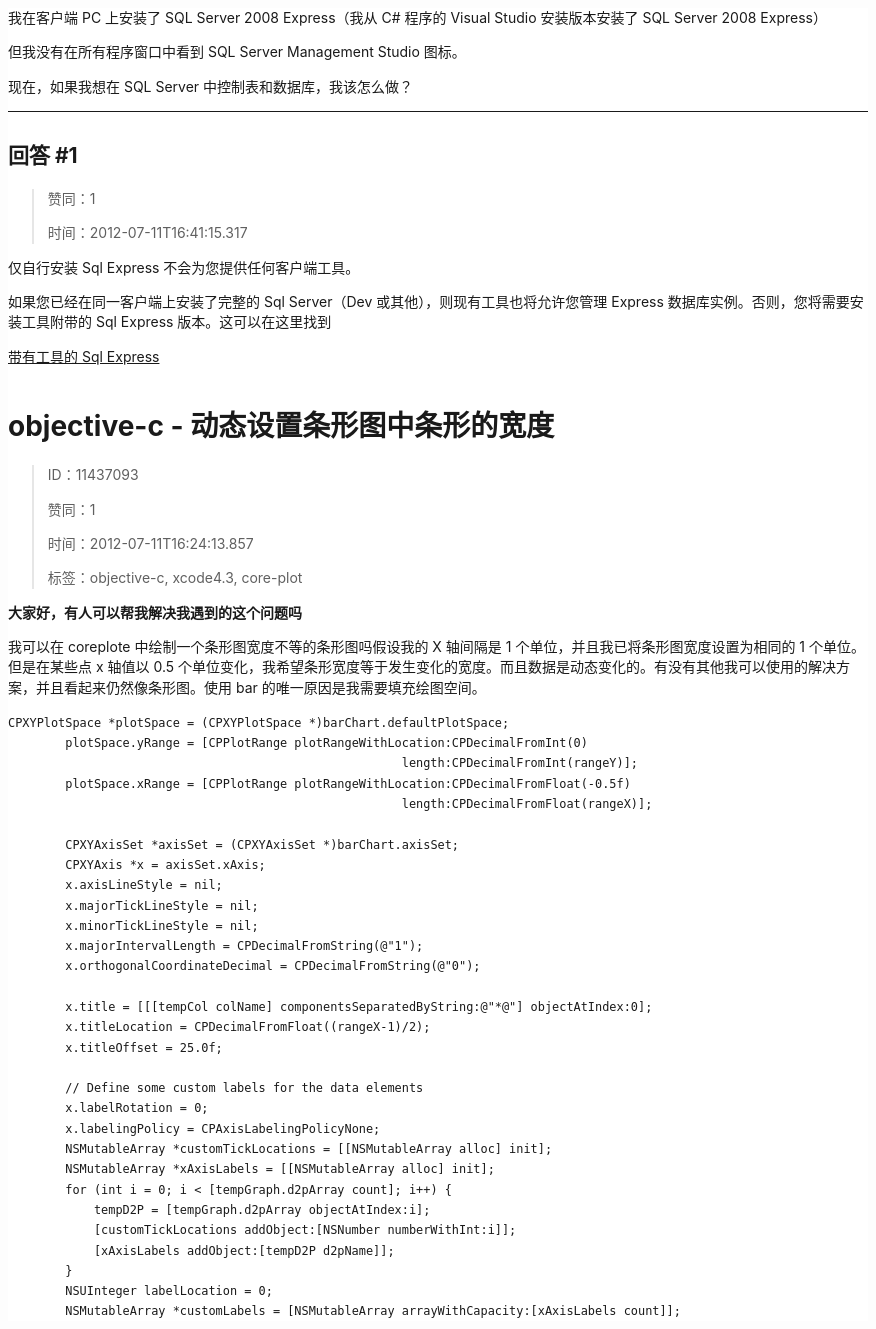 我在客户端 PC 上安装了 SQL Server 2008 Express（我从 C# 程序的 Visual Studio 安装版本安装了 SQL Server 2008 Express）

但我没有在所有程序窗口中看到 SQL Server Management Studio 图标。

现在，如果我想在 SQL Server 中控制表和数据库，我该怎么做？

* * *

## 回答 #1

> 赞同：1
> 
> 时间：2012-07-11T16:41:15.317

仅自行安装 Sql Express 不会为您提供任何客户端工具。

如果您已经在同一客户端上安装了完整的 Sql Server（Dev 或其他），则现有工具也将允许您管理 Express 数据库实例。否则，您将需要安装工具附带的 Sql Express 版本。这可以在这里找到

[带有工具的 Sql Express](http://www.microsoft.com/en-us/download/details.aspx?displaylang=en&id=22973)

# objective-c - 动态设置条形图中条形的宽度

> ID：11437093
> 
> 赞同：1
> 
> 时间：2012-07-11T16:24:13.857
> 
> 标签：objective-c, xcode4.3, core-plot

**大家好，有人可以帮我解决我遇到的这个问题吗**

我可以在 coreplote 中绘制一个条形图宽度不等的条形图吗假设我的 X 轴间隔是 1 个单位，并且我已将条形图宽度设置为相同的 1 个单位。但是在某些点 x 轴值以 0.5 个单位变化，我希望条形宽度等于发生变化的宽度。而且数据是动态变化的。有没有其他我可以使用的解决方案，并且看起来仍然像条形图。使用 bar 的唯一原因是我需要填充绘图空间。

```
CPXYPlotSpace *plotSpace = (CPXYPlotSpace *)barChart.defaultPlotSpace;
        plotSpace.yRange = [CPPlotRange plotRangeWithLocation:CPDecimalFromInt(0) 
                                                       length:CPDecimalFromInt(rangeY)];
        plotSpace.xRange = [CPPlotRange plotRangeWithLocation:CPDecimalFromFloat(-0.5f) 
                                                       length:CPDecimalFromFloat(rangeX)];

        CPXYAxisSet *axisSet = (CPXYAxisSet *)barChart.axisSet;
        CPXYAxis *x = axisSet.xAxis;
        x.axisLineStyle = nil;
        x.majorTickLineStyle = nil;
        x.minorTickLineStyle = nil;
        x.majorIntervalLength = CPDecimalFromString(@"1");
        x.orthogonalCoordinateDecimal = CPDecimalFromString(@"0");

        x.title = [[[tempCol colName] componentsSeparatedByString:@"*@"] objectAtIndex:0];
        x.titleLocation = CPDecimalFromFloat((rangeX-1)/2);
        x.titleOffset = 25.0f;

        // Define some custom labels for the data elements
        x.labelRotation = 0;
        x.labelingPolicy = CPAxisLabelingPolicyNone;
        NSMutableArray *customTickLocations = [[NSMutableArray alloc] init];
        NSMutableArray *xAxisLabels = [[NSMutableArray alloc] init];
        for (int i = 0; i < [tempGraph.d2pArray count]; i++) {
            tempD2P = [tempGraph.d2pArray objectAtIndex:i];
            [customTickLocations addObject:[NSNumber numberWithInt:i]];
            [xAxisLabels addObject:[tempD2P d2pName]];
        }
        NSUInteger labelLocation = 0;
        NSMutableArray *customLabels = [NSMutableArray arrayWithCapacity:[xAxisLabels count]];
```